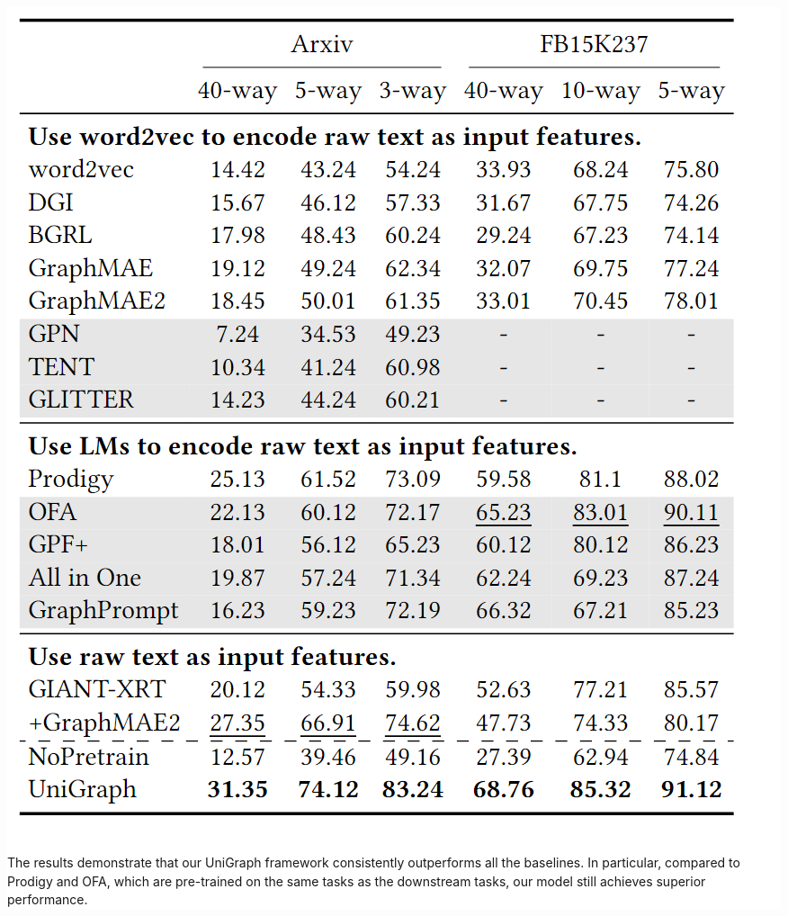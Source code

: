 ![image-20241130144347580](UniGraph.assets/image-20241130144347580.png)

The results demonstrate that our UniGraph framework consistently outperforms all the baselines. In particular, compared to Prodigy and OFA, which are pre-trained on the same tasks as the downstream tasks, our model still achieves superior performance.
